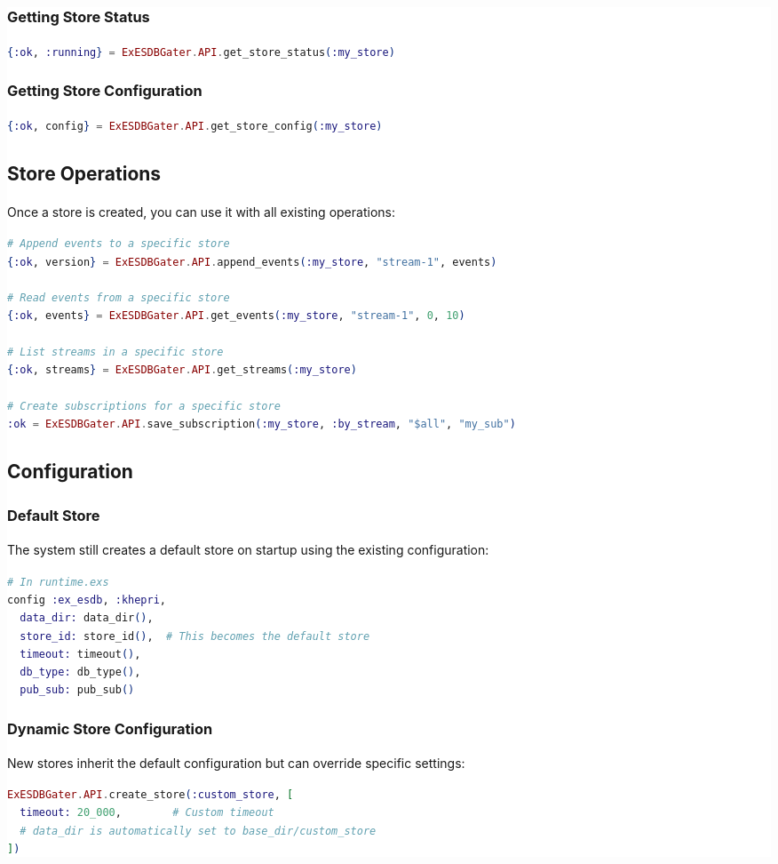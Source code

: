 ### Getting Store Status

```elixir
{:ok, :running} = ExESDBGater.API.get_store_status(:my_store)
```

### Getting Store Configuration

```elixir
{:ok, config} = ExESDBGater.API.get_store_config(:my_store)
```

## Store Operations

Once a store is created, you can use it with all existing operations:

```elixir
# Append events to a specific store
{:ok, version} = ExESDBGater.API.append_events(:my_store, "stream-1", events)

# Read events from a specific store
{:ok, events} = ExESDBGater.API.get_events(:my_store, "stream-1", 0, 10)

# List streams in a specific store
{:ok, streams} = ExESDBGater.API.get_streams(:my_store)

# Create subscriptions for a specific store
:ok = ExESDBGater.API.save_subscription(:my_store, :by_stream, "$all", "my_sub")
```

## Configuration

### Default Store

The system still creates a default store on startup using the existing configuration:

```elixir
# In runtime.exs
config :ex_esdb, :khepri,
  data_dir: data_dir(),
  store_id: store_id(),  # This becomes the default store
  timeout: timeout(),
  db_type: db_type(),
  pub_sub: pub_sub()
```

### Dynamic Store Configuration

New stores inherit the default configuration but can override specific settings:

```elixir
ExESDBGater.API.create_store(:custom_store, [
  timeout: 20_000,        # Custom timeout
  # data_dir is automatically set to base_dir/custom_store
])
```
